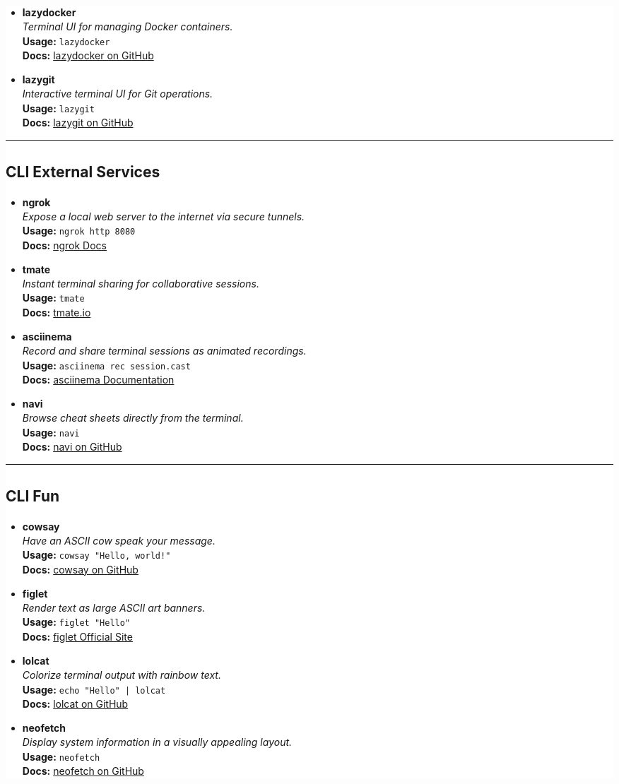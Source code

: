 - **lazydocker**  
  *Terminal UI for managing Docker containers.*  
  **Usage:** `lazydocker`  
  **Docs:** [lazydocker on GitHub](https://github.com/jesseduffield/lazydocker)
  
- **lazygit**  
  *Interactive terminal UI for Git operations.*  
  **Usage:** `lazygit`  
  **Docs:** [lazygit on GitHub](https://github.com/jesseduffield/lazygit)

---

## CLI External Services

- **ngrok**  
  *Expose a local web server to the internet via secure tunnels.*  
  **Usage:** `ngrok http 8080`  
  **Docs:** [ngrok Docs](https://ngrok.com/docs)
  
- **tmate**  
  *Instant terminal sharing for collaborative sessions.*  
  **Usage:** `tmate`  
  **Docs:** [tmate.io](https://tmate.io/)
  
- **asciinema**  
  *Record and share terminal sessions as animated recordings.*  
  **Usage:** `asciinema rec session.cast`  
  **Docs:** [asciinema Documentation](https://asciinema.org/)
  
- **navi**  
  *Browse cheat sheets directly from the terminal.*  
  **Usage:** `navi`  
  **Docs:** [navi on GitHub](https://github.com/denisidoro/navi)

---

## CLI Fun

- **cowsay**  
  *Have an ASCII cow speak your message.*  
  **Usage:** `cowsay "Hello, world!"`  
  **Docs:** [cowsay on GitHub](https://github.com/tnalpgge/rank-amateur-cowsay)
  
- **figlet**  
  *Render text as large ASCII art banners.*  
  **Usage:** `figlet "Hello"`  
  **Docs:** [figlet Official Site](http://www.figlet.org/)
  
- **lolcat**  
  *Colorize terminal output with rainbow text.*  
  **Usage:** `echo "Hello" | lolcat`  
  **Docs:** [lolcat on GitHub](https://github.com/busyloop/lolcat)
  
- **neofetch**  
  *Display system information in a visually appealing layout.*  
  **Usage:** `neofetch`  
  **Docs:** [neofetch on GitHub](https://github.com/dylanaraps/neofetch)
  
